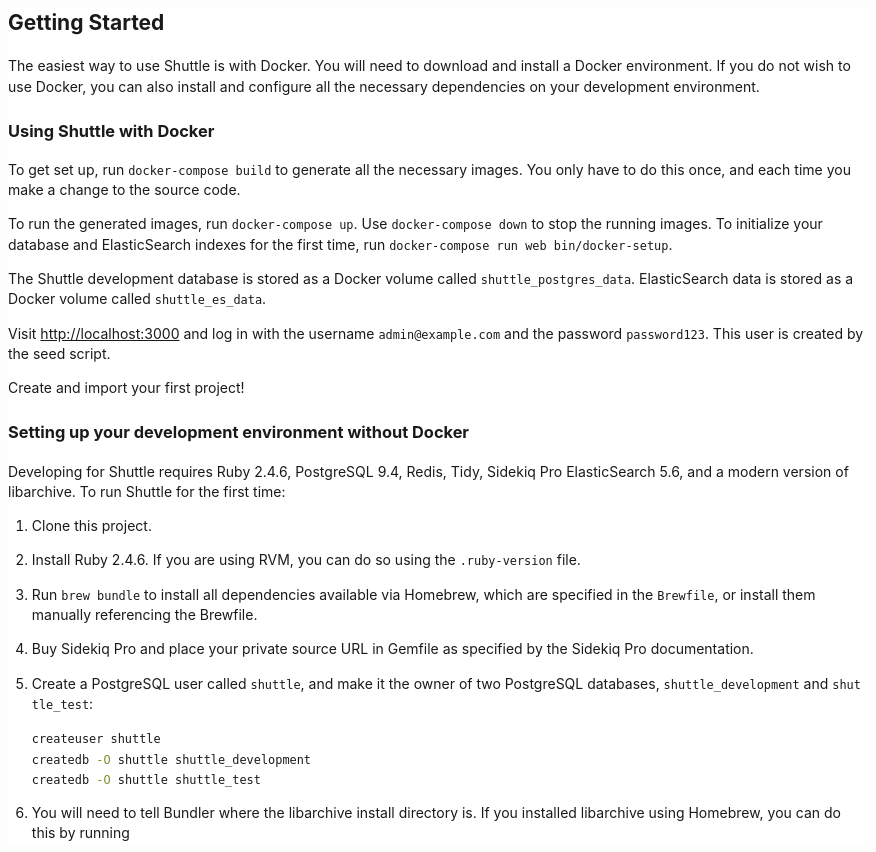 Getting Started
---------------

The easiest way to use Shuttle is with Docker. You will need to download and
install a Docker environment. If you do not wish to use Docker, you can also
install and configure all the necessary dependencies on your development
environment.

### Using Shuttle with Docker

To get set up, run `docker-compose build` to generate all the necessary images.
You only have to do this once, and each time you make a change to the source
code.

To run the generated images, run `docker-compose up`. Use `docker-compose down`
to stop the running images. To initialize your database and ElasticSearch
indexes for the first time, run  `docker-compose run web bin/docker-setup`.

The Shuttle development database is stored as a Docker volume called
`shuttle_postgres_data`. ElasticSearch data is stored as a Docker volume called
`shuttle_es_data`.

Visit [http://localhost:3000](http://localhost:3000) and log in with the
username `admin@example.com` and the password `password123`. This user is
created by the seed script.

Create and import your first project!

### Setting up your development environment without Docker

Developing for Shuttle requires Ruby 2.4.6, PostgreSQL 9.4, Redis, Tidy, Sidekiq
Pro ElasticSearch 5.6, and a modern version of libarchive. To run Shuttle for
the first time:

1. Clone this project.

2. Install Ruby 2.4.6. If you are using RVM, you can do so using the
   `.ruby-version` file.

3. Run `brew bundle` to install all dependencies available via Homebrew, which
   are specified in the `Brewfile`, or install them manually referencing the
   Brewfile.

4. Buy Sidekiq Pro and place your private source URL in Gemfile as specified by
   the Sidekiq Pro documentation.

5. Create a PostgreSQL user called `shuttle`, and make it the owner of two
   PostgreSQL databases, `shuttle_development` and `shuttle_test`:

   ``` sh
   createuser shuttle
   createdb -O shuttle shuttle_development
   createdb -O shuttle shuttle_test
   ```

6. You will need to tell Bundler where the libarchive install directory is. If
   you installed libarchive using Homebrew, you can do this by running
